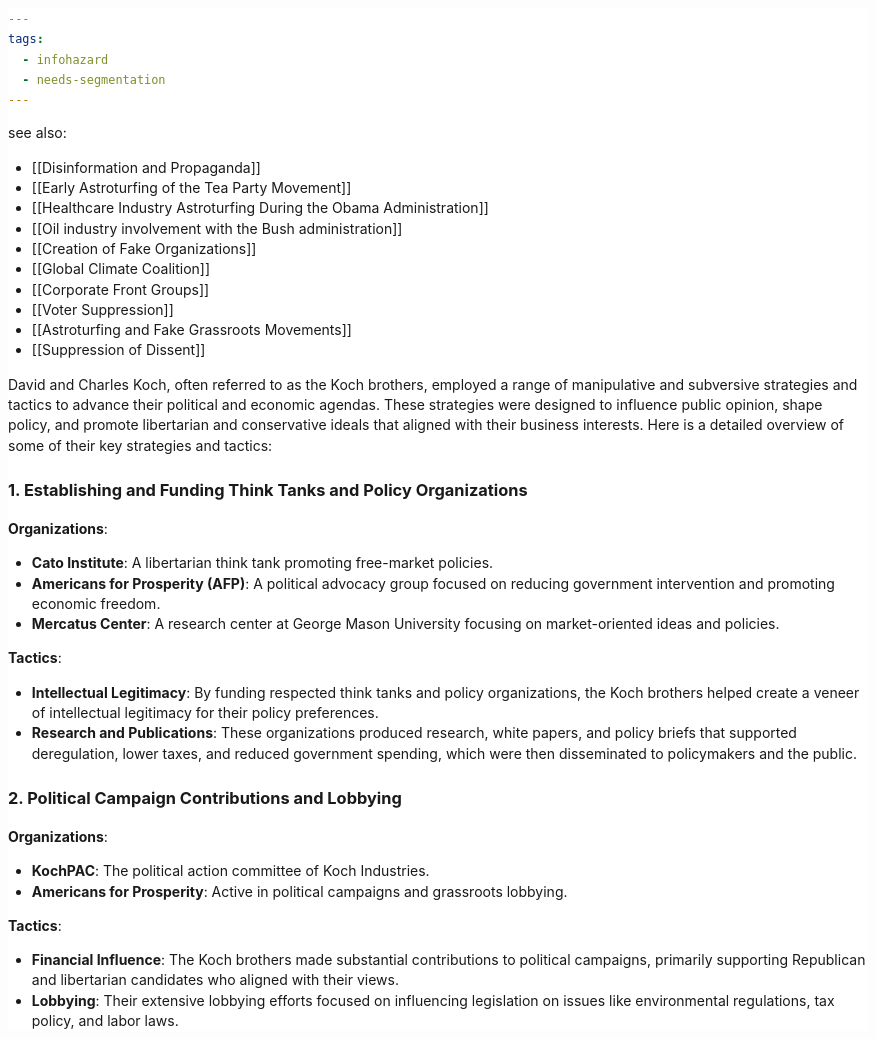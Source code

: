 ```yaml
---
tags:
  - infohazard
  - needs-segmentation
---
```

see also:
- [[Disinformation and Propaganda]]
- [[Early Astroturfing of the Tea Party Movement]]
- [[Healthcare Industry Astroturfing During the Obama Administration]]
- [[Oil industry involvement with the Bush administration]]
- [[Creation of Fake Organizations]]
- [[Global Climate Coalition]]
- [[Corporate Front Groups]]
- [[Voter Suppression]]
- [[Astroturfing and Fake Grassroots Movements]]
- [[Suppression of Dissent]]

David and Charles Koch, often referred to as the Koch brothers, employed a range of manipulative and subversive strategies and tactics to advance their political and economic agendas. These strategies were designed to influence public opinion, shape policy, and promote libertarian and conservative ideals that aligned with their business interests. Here is a detailed overview of some of their key strategies and tactics:

### 1. **Establishing and Funding Think Tanks and Policy Organizations**

**Organizations**: 
- **Cato Institute**: A libertarian think tank promoting free-market policies.
- **Americans for Prosperity (AFP)**: A political advocacy group focused on reducing government intervention and promoting economic freedom.
- **Mercatus Center**: A research center at George Mason University focusing on market-oriented ideas and policies.

**Tactics**:
- **Intellectual Legitimacy**: By funding respected think tanks and policy organizations, the Koch brothers helped create a veneer of intellectual legitimacy for their policy preferences.
- **Research and Publications**: These organizations produced research, white papers, and policy briefs that supported deregulation, lower taxes, and reduced government spending, which were then disseminated to policymakers and the public.

### 2. **Political Campaign Contributions and Lobbying**

**Organizations**: 
- **KochPAC**: The political action committee of Koch Industries.
- **Americans for Prosperity**: Active in political campaigns and grassroots lobbying.

**Tactics**:
- **Financial Influence**: The Koch brothers made substantial contributions to political campaigns, primarily supporting Republican and libertarian candidates who aligned with their views.
- **Lobbying**: Their extensive lobbying efforts focused on influencing legislation on issues like environmental regulations, tax policy, and labor laws.
